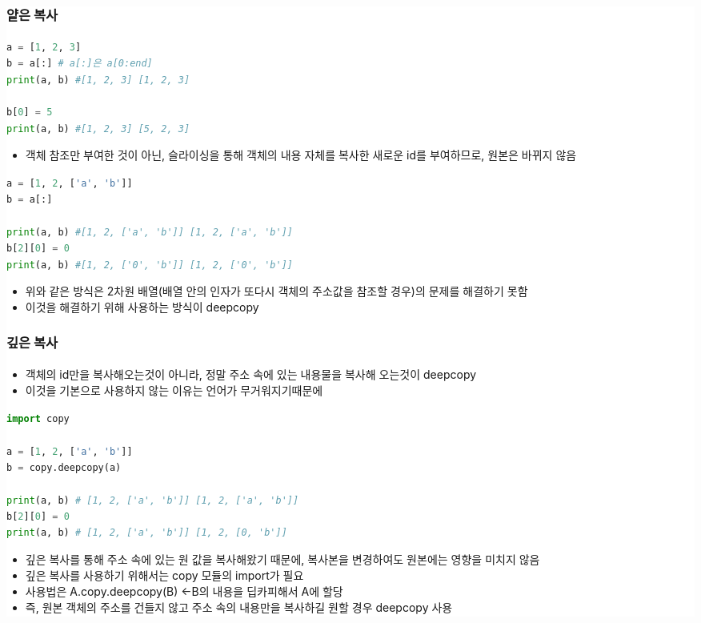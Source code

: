 ### 얕은 복사

```python
a = [1, 2, 3]
b = a[:] # a[:]은 a[0:end]
print(a, b) #[1, 2, 3] [1, 2, 3]

b[0] = 5
print(a, b) #[1, 2, 3] [5, 2, 3]
```

- 객체 참조만 부여한 것이 아닌, 슬라이싱을 통해 객체의 내용 자체를 복사한 새로운 id를 부여하므로, 원본은 바뀌지 않음

```python
a = [1, 2, ['a', 'b']]
b = a[:]

print(a, b) #[1, 2, ['a', 'b']] [1, 2, ['a', 'b']]
b[2][0] = 0
print(a, b) #[1, 2, ['0', 'b']] [1, 2, ['0', 'b']]
```

- 위와 같은 방식은 2차원 배열(배열 안의 인자가 또다시 객체의 주소값을 참조할 경우)의 문제를 해결하기 못함
- 이것을 해결하기 위해 사용하는 방식이 deepcopy

### 깊은 복사

- 객체의 id만을 복사해오는것이 아니라, 정말 주소 속에 있는 내용물을 복사해 오는것이 deepcopy
- 이것을 기본으로 사용하지 않는 이유는 언어가 무거워지기때문에

```python
import copy

a = [1, 2, ['a', 'b']]
b = copy.deepcopy(a)

print(a, b) # [1, 2, ['a', 'b']] [1, 2, ['a', 'b']]
b[2][0] = 0 
print(a, b) # [1, 2, ['a', 'b']] [1, 2, [0, 'b']]
```

- 깊은 복사를 통해 주소 속에 있는 원 값을 복사해왔기 때문에, 복사본을 변경하여도 원본에는 영향을 미치지 않음
- 깊은 복사를 사용하기 위해서는 copy 모듈의 import가 필요
- 사용법은 A.copy.deepcopy(B) ←B의 내용을 딥카피해서 A에 할당
- 즉, 원본 객체의 주소를 건들지 않고 주소 속의 내용만을 복사하길 원할 경우 deepcopy 사용
